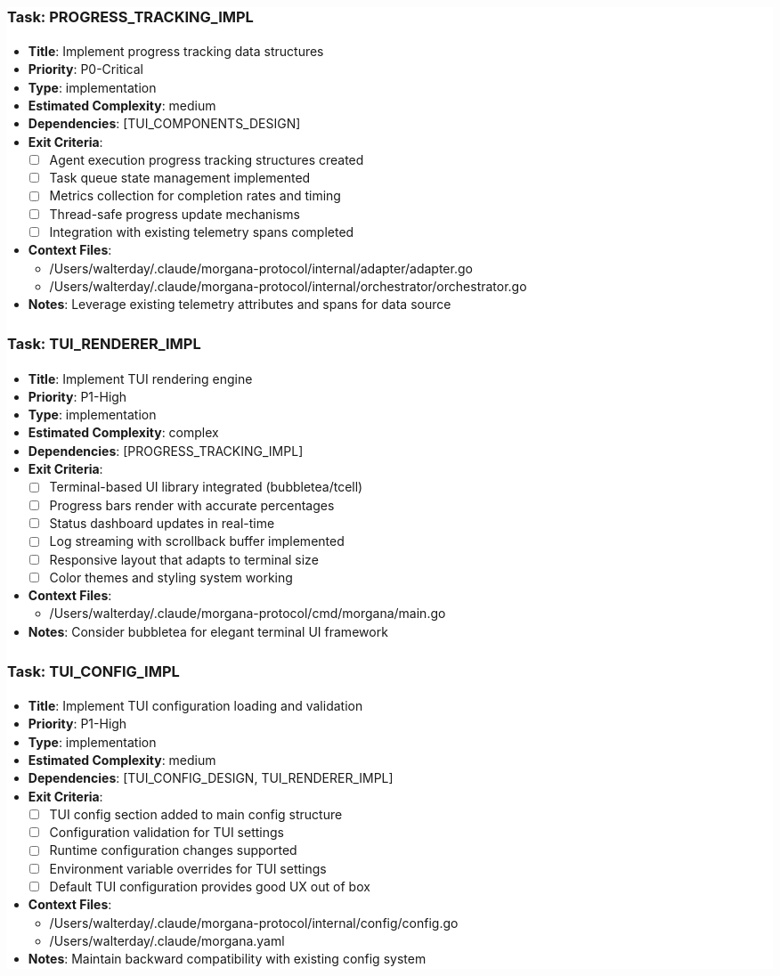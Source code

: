 ### Task: PROGRESS_TRACKING_IMPL

- **Title**: Implement progress tracking data structures
- **Priority**: P0-Critical
- **Type**: implementation
- **Estimated Complexity**: medium
- **Dependencies**: [TUI_COMPONENTS_DESIGN]
- **Exit Criteria**:
  - [ ] Agent execution progress tracking structures created
  - [ ] Task queue state management implemented
  - [ ] Metrics collection for completion rates and timing
  - [ ] Thread-safe progress update mechanisms
  - [ ] Integration with existing telemetry spans completed
- **Context Files**:
  - /Users/walterday/.claude/morgana-protocol/internal/adapter/adapter.go
  - /Users/walterday/.claude/morgana-protocol/internal/orchestrator/orchestrator.go
- **Notes**: Leverage existing telemetry attributes and spans for data source

### Task: TUI_RENDERER_IMPL

- **Title**: Implement TUI rendering engine
- **Priority**: P1-High
- **Type**: implementation
- **Estimated Complexity**: complex
- **Dependencies**: [PROGRESS_TRACKING_IMPL]
- **Exit Criteria**:
  - [ ] Terminal-based UI library integrated (bubbletea/tcell)
  - [ ] Progress bars render with accurate percentages
  - [ ] Status dashboard updates in real-time
  - [ ] Log streaming with scrollback buffer implemented
  - [ ] Responsive layout that adapts to terminal size
  - [ ] Color themes and styling system working
- **Context Files**:
  - /Users/walterday/.claude/morgana-protocol/cmd/morgana/main.go
- **Notes**: Consider bubbletea for elegant terminal UI framework

### Task: TUI_CONFIG_IMPL

- **Title**: Implement TUI configuration loading and validation
- **Priority**: P1-High
- **Type**: implementation
- **Estimated Complexity**: medium
- **Dependencies**: [TUI_CONFIG_DESIGN, TUI_RENDERER_IMPL]
- **Exit Criteria**:
  - [ ] TUI config section added to main config structure
  - [ ] Configuration validation for TUI settings
  - [ ] Runtime configuration changes supported
  - [ ] Environment variable overrides for TUI settings
  - [ ] Default TUI configuration provides good UX out of box
- **Context Files**:
  - /Users/walterday/.claude/morgana-protocol/internal/config/config.go
  - /Users/walterday/.claude/morgana.yaml
- **Notes**: Maintain backward compatibility with existing config system
